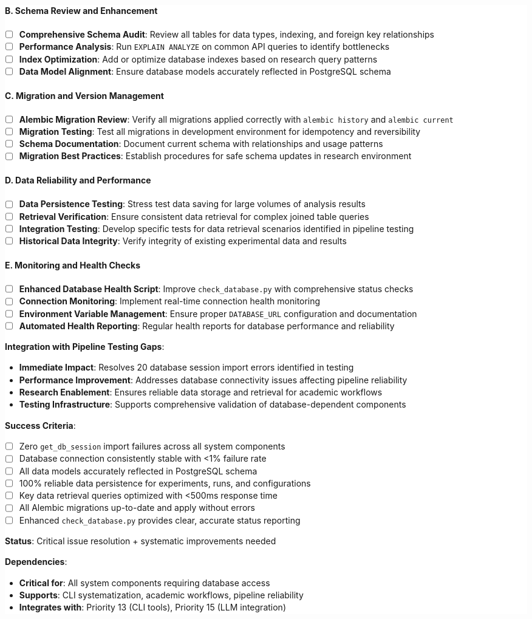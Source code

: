 #### **B. Schema Review and Enhancement**
- [ ] **Comprehensive Schema Audit**: Review all tables for data types, indexing, and foreign key relationships
- [ ] **Performance Analysis**: Run `EXPLAIN ANALYZE` on common API queries to identify bottlenecks
- [ ] **Index Optimization**: Add or optimize database indexes based on research query patterns
- [ ] **Data Model Alignment**: Ensure database models accurately reflected in PostgreSQL schema

#### **C. Migration and Version Management**
- [ ] **Alembic Migration Review**: Verify all migrations applied correctly with `alembic history` and `alembic current`
- [ ] **Migration Testing**: Test all migrations in development environment for idempotency and reversibility
- [ ] **Schema Documentation**: Document current schema with relationships and usage patterns
- [ ] **Migration Best Practices**: Establish procedures for safe schema updates in research environment

#### **D. Data Reliability and Performance**
- [ ] **Data Persistence Testing**: Stress test data saving for large volumes of analysis results
- [ ] **Retrieval Verification**: Ensure consistent data retrieval for complex joined table queries
- [ ] **Integration Testing**: Develop specific tests for data retrieval scenarios identified in pipeline testing
- [ ] **Historical Data Integrity**: Verify integrity of existing experimental data and results

#### **E. Monitoring and Health Checks**
- [ ] **Enhanced Database Health Script**: Improve `check_database.py` with comprehensive status checks
- [ ] **Connection Monitoring**: Implement real-time connection health monitoring
- [ ] **Environment Variable Management**: Ensure proper `DATABASE_URL` configuration and documentation
- [ ] **Automated Health Reporting**: Regular health reports for database performance and reliability

**Integration with Pipeline Testing Gaps**:
- **Immediate Impact**: Resolves 20 database session import errors identified in testing
- **Performance Improvement**: Addresses database connectivity issues affecting pipeline reliability
- **Research Enablement**: Ensures reliable data storage and retrieval for academic workflows
- **Testing Infrastructure**: Supports comprehensive validation of database-dependent components

**Success Criteria**:
- [ ] Zero `get_db_session` import failures across all system components
- [ ] Database connection consistently stable with <1% failure rate
- [ ] All data models accurately reflected in PostgreSQL schema
- [ ] 100% reliable data persistence for experiments, runs, and configurations
- [ ] Key data retrieval queries optimized with <500ms response time
- [ ] All Alembic migrations up-to-date and apply without errors
- [ ] Enhanced `check_database.py` provides clear, accurate status reporting

**Status**: Critical issue resolution + systematic improvements needed

**Dependencies**:
- **Critical for**: All system components requiring database access
- **Supports**: CLI systematization, academic workflows, pipeline reliability
- **Integrates with**: Priority 13 (CLI tools), Priority 15 (LLM integration)
